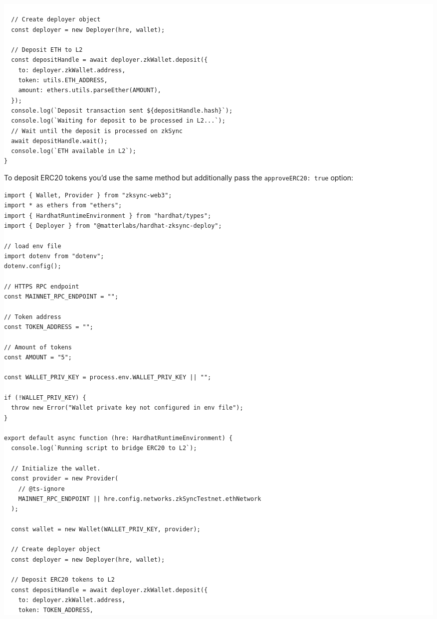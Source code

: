 ```tsx

  // Create deployer object 
  const deployer = new Deployer(hre, wallet);

  // Deposit ETH to L2
  const depositHandle = await deployer.zkWallet.deposit({
    to: deployer.zkWallet.address,
    token: utils.ETH_ADDRESS,
    amount: ethers.utils.parseEther(AMOUNT),
  });
  console.log(`Deposit transaction sent ${depositHandle.hash}`);
  console.log(`Waiting for deposit to be processed in L2...`);
  // Wait until the deposit is processed on zkSync
  await depositHandle.wait();
  console.log(`ETH available in L2`);
}
```

To deposit ERC20 tokens you’d use the same method but additionally pass the `approveERC20: true` option:

```tsx
import { Wallet, Provider } from "zksync-web3";
import * as ethers from "ethers";
import { HardhatRuntimeEnvironment } from "hardhat/types";
import { Deployer } from "@matterlabs/hardhat-zksync-deploy";

// load env file
import dotenv from "dotenv";
dotenv.config();

// HTTPS RPC endpoint
const MAINNET_RPC_ENDPOINT = "";

// Token address
const TOKEN_ADDRESS = "";

// Amount of tokens 
const AMOUNT = "5";

const WALLET_PRIV_KEY = process.env.WALLET_PRIV_KEY || "";

if (!WALLET_PRIV_KEY) {
  throw new Error("Wallet private key not configured in env file");
}

export default async function (hre: HardhatRuntimeEnvironment) {
  console.log(`Running script to bridge ERC20 to L2`);

  // Initialize the wallet.
  const provider = new Provider(
    // @ts-ignore
    MAINNET_RPC_ENDPOINT || hre.config.networks.zkSyncTestnet.ethNetwork
  );
    
  const wallet = new Wallet(WALLET_PRIV_KEY, provider);

  // Create deployer object 
  const deployer = new Deployer(hre, wallet);

  // Deposit ERC20 tokens to L2
  const depositHandle = await deployer.zkWallet.deposit({
    to: deployer.zkWallet.address,
    token: TOKEN_ADDRESS,
```